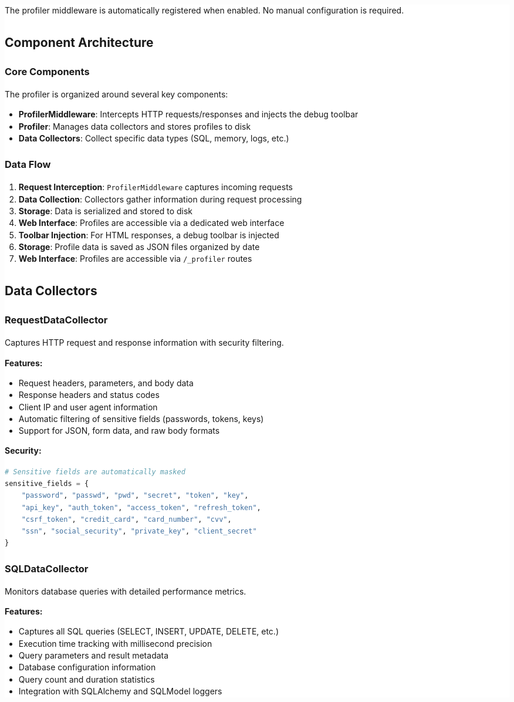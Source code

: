 The profiler middleware is automatically registered when enabled. No manual configuration is required.

## Component Architecture

### Core Components

The profiler is organized around several key components:

- **ProfilerMiddleware**: Intercepts HTTP requests/responses and injects the debug toolbar
- **Profiler**: Manages data collectors and stores profiles to disk  
- **Data Collectors**: Collect specific data types (SQL, memory, logs, etc.)

### Data Flow

1. **Request Interception**: `ProfilerMiddleware` captures incoming requests
2. **Data Collection**: Collectors gather information during request processing
3. **Storage**: Data is serialized and stored to disk
4. **Web Interface**: Profiles are accessible via a dedicated web interface
5. **Toolbar Injection**: For HTML responses, a debug toolbar is injected
6. **Storage**: Profile data is saved as JSON files organized by date
7. **Web Interface**: Profiles are accessible via `/_profiler` routes

## Data Collectors

### RequestDataCollector

Captures HTTP request and response information with security filtering.

**Features:**
- Request headers, parameters, and body data
- Response headers and status codes
- Client IP and user agent information
- Automatic filtering of sensitive fields (passwords, tokens, keys)
- Support for JSON, form data, and raw body formats

**Security:**
```python
# Sensitive fields are automatically masked
sensitive_fields = {
    "password", "passwd", "pwd", "secret", "token", "key",
    "api_key", "auth_token", "access_token", "refresh_token",
    "csrf_token", "credit_card", "card_number", "cvv",
    "ssn", "social_security", "private_key", "client_secret"
}
```

### SQLDataCollector

Monitors database queries with detailed performance metrics.

**Features:**
- Captures all SQL queries (SELECT, INSERT, UPDATE, DELETE, etc.)
- Execution time tracking with millisecond precision
- Query parameters and result metadata
- Database configuration information
- Query count and duration statistics
- Integration with SQLAlchemy and SQLModel loggers
